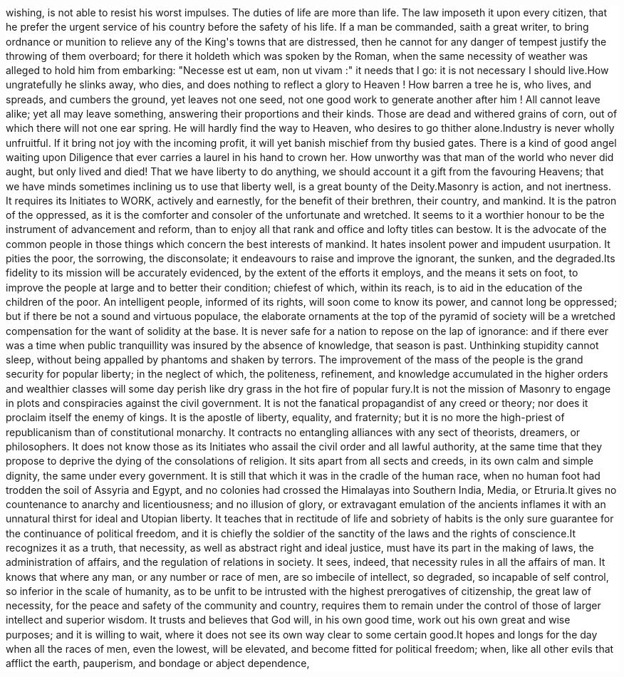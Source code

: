 wishing, is not able to resist his worst impulses. The duties of life are more than life. The law imposeth it upon every citizen, that he prefer the urgent service of his country before the safety of his life. If a man be commanded, saith a great writer, to bring ordnance or munition to relieve any of the King's towns that are distressed, then he cannot for any danger of tempest justify the throwing of them overboard; for there it holdeth which was spoken by the Roman, when the same necessity of weather was alleged to hold him from embarking: "Necesse est ut eam, non ut vivam :" it needs that I go: it is not necessary I should live.How ungratefully he slinks away, who dies, and does nothing to reflect a glory to Heaven ! How barren a tree he is, who lives, and spreads, and cumbers the ground, yet leaves not one seed, not one good work to generate another after him ! All cannot leave alike; yet all may leave something, answering their proportions and their kinds. Those are dead and withered grains of corn, out of which there will not one ear spring. He will hardly find the way to Heaven, who desires to go thither alone.Industry is never wholly unfruitful. If it bring not joy with the incoming profit, it will yet banish mischief from thy busied gates. There is a kind of good angel waiting upon Diligence that ever carries a laurel in his hand to crown her. How unworthy was that man of the world who never did aught, but only lived and died! That we have liberty to do anything, we should account it a gift from the favouring Heavens; that we have minds sometimes inclining us to use that liberty well, is a great bounty of the Deity.Masonry is action, and not inertness. It requires its Initiates to WORK, actively and earnestly, for the benefit of their brethren, their country, and mankind. It is the patron of the oppressed, as it is the comforter and consoler of the unfortunate and wretched. It seems to it a worthier honour to be the instrument of advancement and reform, than to enjoy all that rank and office and lofty titles can bestow. It is the advocate of the common people in those things which concern the best interests of mankind. It hates insolent power and impudent usurpation. It pities the poor, the sorrowing, the disconsolate; it endeavours to raise and improve the ignorant, the sunken, and the degraded.Its fidelity to its mission will be accurately evidenced, by the extent of the efforts it employs, and the means it sets on foot, to improve the people at large and to better their condition; chiefest of which, within its reach, is to aid in the education of the children of the poor. An intelligent people, informed of its rights, will soon come to know its power, and cannot long be oppressed; but if there be not a sound and virtuous populace, the elaborate ornaments at the top of the pyramid of society will be a wretched compensation for the want of solidity at the base. It is never safe for a nation to repose on the lap of ignorance: and if there ever was a time when public tranquillity was insured by the absence of knowledge, that season is past. Unthinking stupidity cannot sleep, without being appalled by phantoms and shaken by terrors. The improvement of the mass of the people is the grand security for popular liberty; in the neglect of which, the politeness, refinement, and knowledge accumulated in the higher orders and wealthier classes will some day perish like dry grass in the hot fire of popular fury.It is not the mission of Masonry to engage in plots and conspiracies against the civil government. It is not the fanatical propagandist of any creed or theory; nor does it proclaim itself the enemy of kings. It is the apostle of liberty, equality, and fraternity; but it is no more the high-priest of republicanism than of constitutional monarchy. It contracts no entangling alliances with any sect of theorists, dreamers, or philosophers. It does not know those as its Initiates who assail the civil order and all lawful authority, at the same time that they propose to deprive the dying of the consolations of religion. It sits apart from all sects and creeds, in its own calm and simple dignity, the same under every government. It is still that which it was in the cradle of the human race, when no human foot had trodden the soil of Assyria and Egypt, and no colonies had crossed the Himalayas into Southern India, Media, or Etruria.It gives no countenance to anarchy and licentiousness; and no illusion of glory, or extravagant emulation of the ancients inflames it with an unnatural thirst for ideal and Utopian liberty. It teaches that in rectitude of life and sobriety of habits is the only sure guarantee for the continuance of political freedom, and it is chiefly the soldier of the sanctity of the laws and the rights of conscience.It recognizes it as a truth, that necessity, as well as abstract right and ideal justice, must have its part in the making of laws, the administration of affairs, and the regulation of relations in society. It sees, indeed, that necessity rules in all the affairs of man. It knows that where any man, or any number or race of men, are so imbecile of intellect, so degraded, so incapable of self control, so inferior in the scale of humanity, as to be unfit to be intrusted with the highest prerogatives of citizenship, the great law of necessity, for the peace and safety of the community and country, requires them to remain under the control of those of larger intellect and superior wisdom. It trusts and believes that God will, in his own good time, work out his own great and wise purposes; and it is willing to wait, where it does not see its own way clear to some certain good.It hopes and longs for the day when all the races of men, even the lowest, will be elevated, and become fitted for political freedom; when, like all other evils that afflict the earth, pauperism, and bondage or abject dependence,